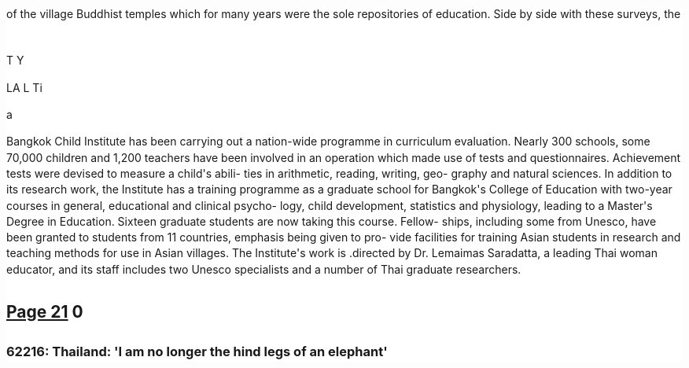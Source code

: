 of the village Buddhist temples which 
for many years were the sole repositories 
of education. 
Side by side with these surveys, the 
  
# 
T
Y
 
LA
L 
Ti
 
a 
  
Bangkok Child Institute has been 
carrying out a nation-wide programme in 
curriculum evaluation. Nearly 300 
schools, some 70,000 children and 1,200 
teachers have been involved in an 
operation which made use of tests 
and questionnaires. Achievement tests 
were devised to measure a child's abili- 
ties in arithmetic, reading, writing, geo- 
graphy and natural sciences. 
In addition to its research work, the 
Institute has a training programme as a 
graduate school for Bangkok's College 
of Education with two-year courses in 
general, educational and clinical psycho- 
logy, child development, statistics and 
physiology, leading to a Master's Degree 
in Education. Sixteen graduate students 
are now taking this course. Fellow- 
ships, including some from Unesco, 
have been granted to students from 11 
countries, emphasis being given to pro- 
vide facilities for training Asian students 
in research and teaching methods for 
use in Asian villages. 
The Institute's work is .directed by 
Dr. Lemaimas Saradatta, a leading Thai 
woman educator, and its staff includes 
two Unesco specialists and a number 
of Thai graduate researchers.

## [Page 21](https://demo.humlab.umu.se/courier/062195engo.pdf#page=21) 0

### 62216: Thailand: 'I am no longer the hind legs of an elephant'
